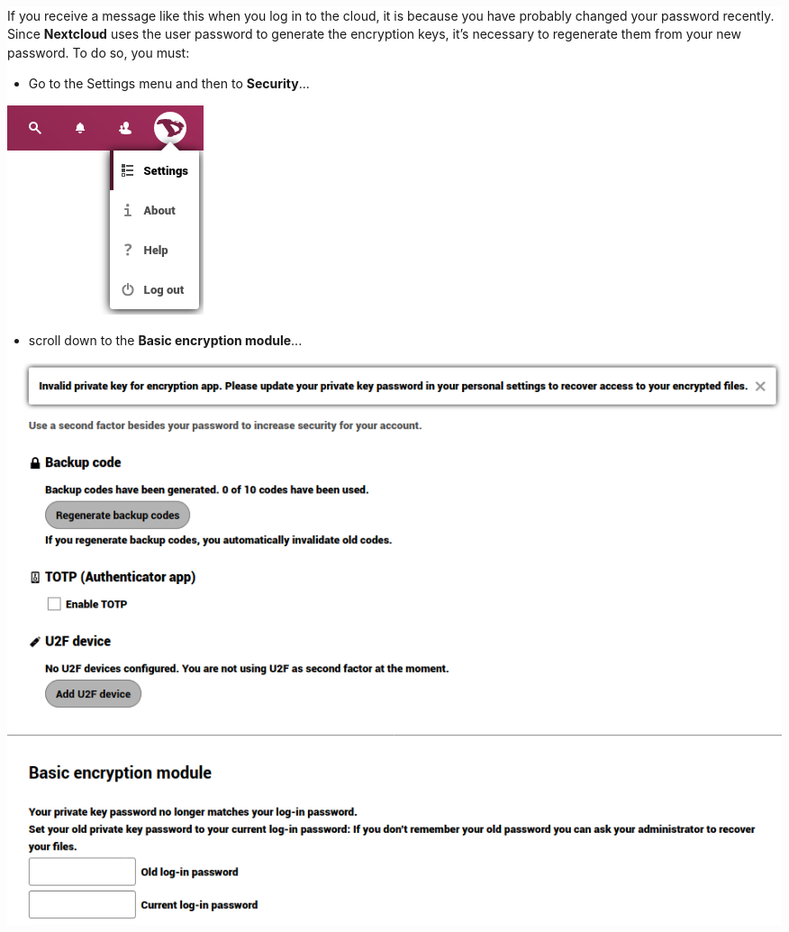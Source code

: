 If you receive a message like this when you log in to the cloud, it is because you have probably changed your password recently. Since **Nextcloud** uses the user password to generate the encryption keys, it’s necessary to regenerate them from your new password. To do so, you must:

  - Go to the Settings menu and then to **Security**...

  ![](en/setting_menu.png)

  - scroll down to the **Basic encryption module**...

  ![](en/invalid_encrypt_bem.png)
